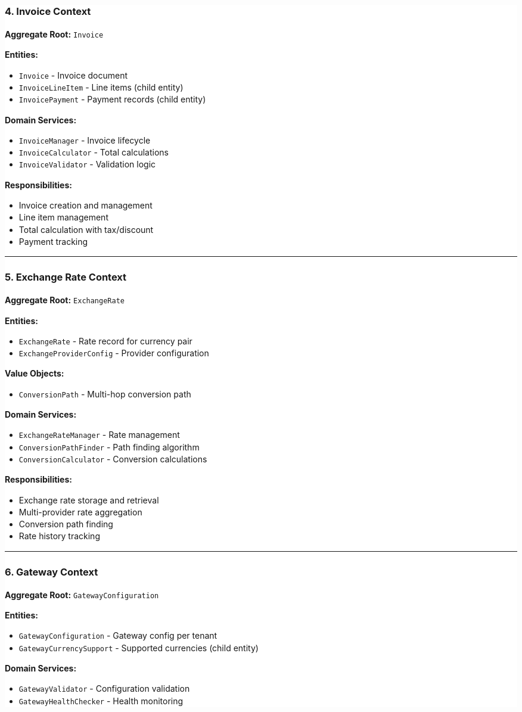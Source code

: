 
### 4. Invoice Context
**Aggregate Root:** `Invoice`

**Entities:**
- `Invoice` - Invoice document
- `InvoiceLineItem` - Line items (child entity)
- `InvoicePayment` - Payment records (child entity)

**Domain Services:**
- `InvoiceManager` - Invoice lifecycle
- `InvoiceCalculator` - Total calculations
- `InvoiceValidator` - Validation logic

**Responsibilities:**
- Invoice creation and management
- Line item management
- Total calculation with tax/discount
- Payment tracking

---

### 5. Exchange Rate Context
**Aggregate Root:** `ExchangeRate`

**Entities:**
- `ExchangeRate` - Rate record for currency pair
- `ExchangeProviderConfig` - Provider configuration

**Value Objects:**
- `ConversionPath` - Multi-hop conversion path

**Domain Services:**
- `ExchangeRateManager` - Rate management
- `ConversionPathFinder` - Path finding algorithm
- `ConversionCalculator` - Conversion calculations

**Responsibilities:**
- Exchange rate storage and retrieval
- Multi-provider rate aggregation
- Conversion path finding
- Rate history tracking

---

### 6. Gateway Context
**Aggregate Root:** `GatewayConfiguration`

**Entities:**
- `GatewayConfiguration` - Gateway config per tenant
- `GatewayCurrencySupport` - Supported currencies (child entity)

**Domain Services:**
- `GatewayValidator` - Configuration validation
- `GatewayHealthChecker` - Health monitoring

